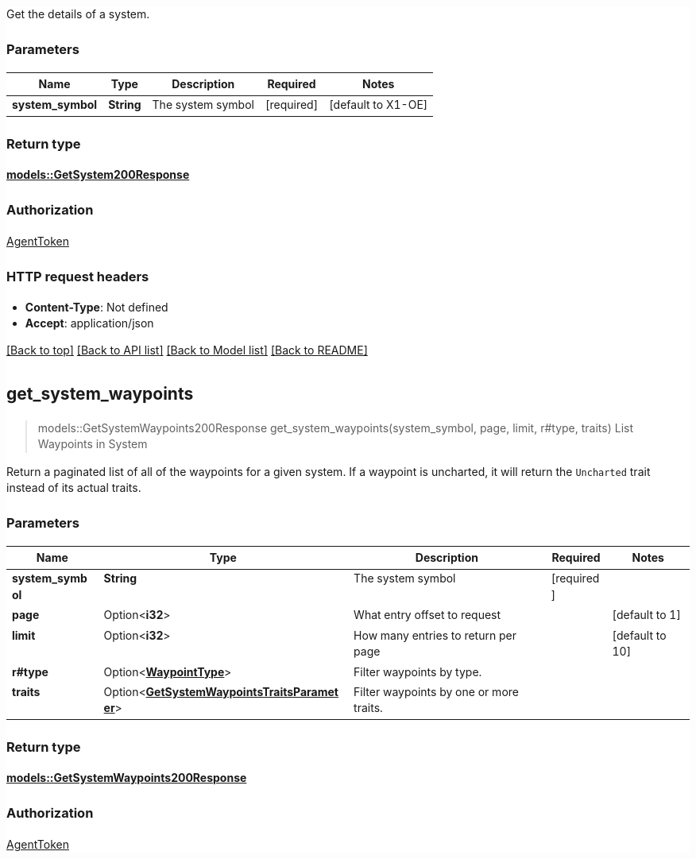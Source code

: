Get the details of a system.

### Parameters


Name | Type | Description  | Required | Notes
------------- | ------------- | ------------- | ------------- | -------------
**system_symbol** | **String** | The system symbol | [required] |[default to X1-OE]

### Return type

[**models::GetSystem200Response**](get_system_200_response.md)

### Authorization

[AgentToken](../README.md#AgentToken)

### HTTP request headers

- **Content-Type**: Not defined
- **Accept**: application/json

[[Back to top]](#) [[Back to API list]](../README.md#documentation-for-api-endpoints) [[Back to Model list]](../README.md#documentation-for-models) [[Back to README]](../README.md)


## get_system_waypoints

> models::GetSystemWaypoints200Response get_system_waypoints(system_symbol, page, limit, r#type, traits)
List Waypoints in System

Return a paginated list of all of the waypoints for a given system.  If a waypoint is uncharted, it will return the `Uncharted` trait instead of its actual traits.

### Parameters


Name | Type | Description  | Required | Notes
------------- | ------------- | ------------- | ------------- | -------------
**system_symbol** | **String** | The system symbol | [required] |
**page** | Option<**i32**> | What entry offset to request |  |[default to 1]
**limit** | Option<**i32**> | How many entries to return per page |  |[default to 10]
**r#type** | Option<[**WaypointType**](.md)> | Filter waypoints by type. |  |
**traits** | Option<[**GetSystemWaypointsTraitsParameter**](.md)> | Filter waypoints by one or more traits. |  |

### Return type

[**models::GetSystemWaypoints200Response**](get_system_waypoints_200_response.md)

### Authorization

[AgentToken](../README.md#AgentToken)
